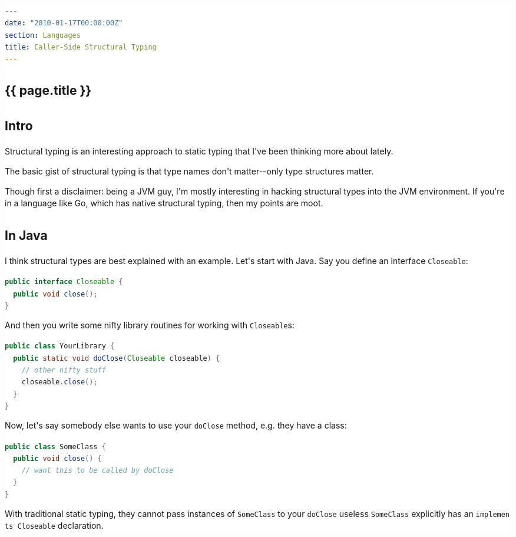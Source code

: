 ```yaml
---
date: "2010-01-17T00:00:00Z"
section: Languages
title: Caller-Side Structural Typing
---
```


<h2>{{ page.title }}</h2>

Intro
-----

Structural typing is an interesting approach to static typing that I've been thinking more about lately.

The basic gist of structural typing is that type names don't matter--only type structures matter.

Though first a disclaimer: being a JVM guy, I'm mostly interesting in hacking structural types into the JVM environment. If you're in a language like Go, which has native structural typing, then my points are moot.

In Java
-------

I think structural types are best explained with an example. Let's start with Java. Say you define an interface `Closeable`:

```java
public interface Closeable {
  public void close();
}
```

And then you write some nifty library routines for working with `Closeable`s:

```java
public class YourLibrary {
  public static void doClose(Closeable closeable) {
    // other nifty stuff
    closeable.close();
  }
}
```

Now, let's say somebody else wants to use your `doClose` method, e.g. they have a class:

```java
public class SomeClass {
  public void close() {
    // want this to be called by doClose
  }
}
```

With traditional static typing, they cannot pass instances of `SomeClass` to your `doClose` useless `SomeClass` explicitly has an `implements Closeable` declaration.
